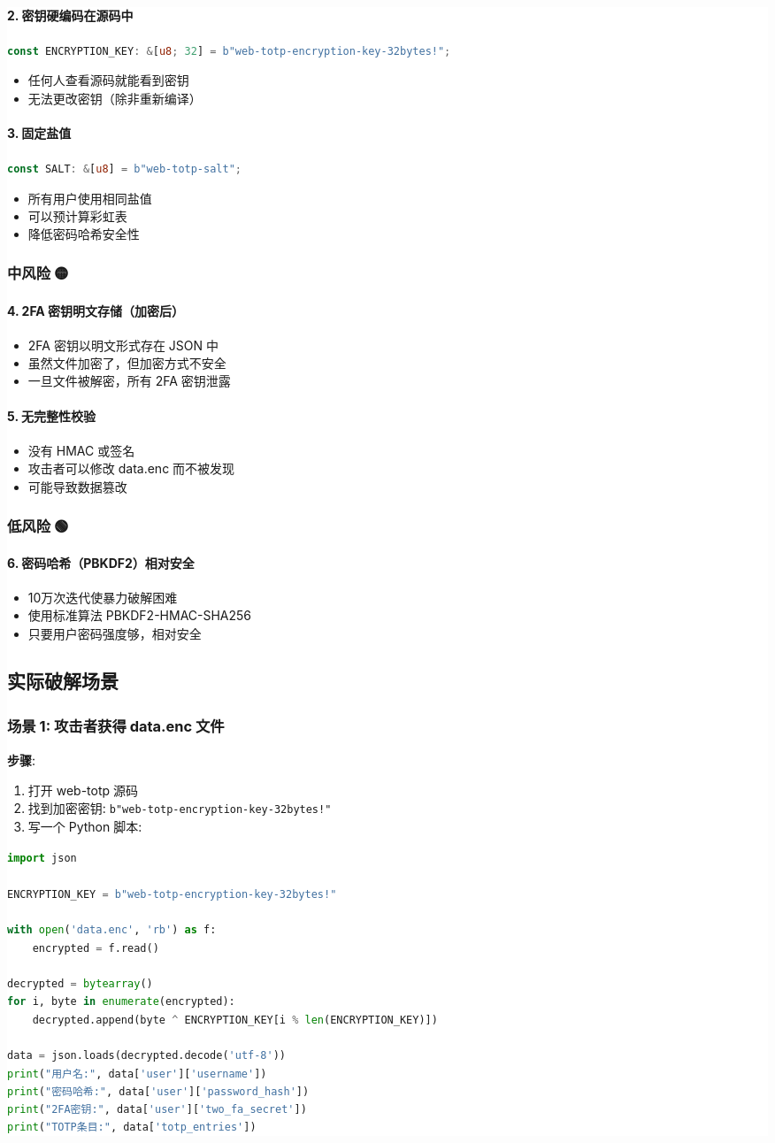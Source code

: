 #### 2. 密钥硬编码在源码中
```rust
const ENCRYPTION_KEY: &[u8; 32] = b"web-totp-encryption-key-32bytes!";
```
- 任何人查看源码就能看到密钥
- 无法更改密钥（除非重新编译）

#### 3. 固定盐值
```rust
const SALT: &[u8] = b"web-totp-salt";
```
- 所有用户使用相同盐值
- 可以预计算彩虹表
- 降低密码哈希安全性

### 中风险 🟡

#### 4. 2FA 密钥明文存储（加密后）
- 2FA 密钥以明文形式存在 JSON 中
- 虽然文件加密了，但加密方式不安全
- 一旦文件被解密，所有 2FA 密钥泄露

#### 5. 无完整性校验
- 没有 HMAC 或签名
- 攻击者可以修改 data.enc 而不被发现
- 可能导致数据篡改

### 低风险 🟢

#### 6. 密码哈希（PBKDF2）相对安全
- 10万次迭代使暴力破解困难
- 使用标准算法 PBKDF2-HMAC-SHA256
- 只要用户密码强度够，相对安全

## 实际破解场景

### 场景 1: 攻击者获得 data.enc 文件

**步骤**:
1. 打开 web-totp 源码
2. 找到加密密钥: `b"web-totp-encryption-key-32bytes!"`
3. 写一个 Python 脚本:
```python
import json

ENCRYPTION_KEY = b"web-totp-encryption-key-32bytes!"

with open('data.enc', 'rb') as f:
    encrypted = f.read()

decrypted = bytearray()
for i, byte in enumerate(encrypted):
    decrypted.append(byte ^ ENCRYPTION_KEY[i % len(ENCRYPTION_KEY)])

data = json.loads(decrypted.decode('utf-8'))
print("用户名:", data['user']['username'])
print("密码哈希:", data['user']['password_hash'])
print("2FA密钥:", data['user']['two_fa_secret'])
print("TOTP条目:", data['totp_entries'])
```

